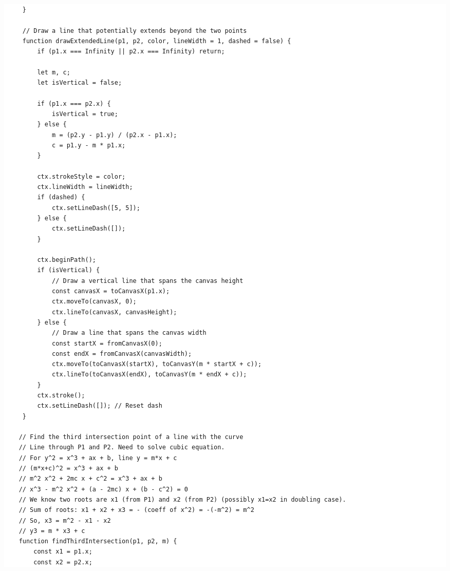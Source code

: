          }

         // Draw a line that potentially extends beyond the two points
         function drawExtendedLine(p1, p2, color, lineWidth = 1, dashed = false) {
             if (p1.x === Infinity || p2.x === Infinity) return;

             let m, c;
             let isVertical = false;

             if (p1.x === p2.x) {
                 isVertical = true;
             } else {
                 m = (p2.y - p1.y) / (p2.x - p1.x);
                 c = p1.y - m * p1.x;
             }

             ctx.strokeStyle = color;
             ctx.lineWidth = lineWidth;
             if (dashed) {
                 ctx.setLineDash([5, 5]);
             } else {
                 ctx.setLineDash([]);
             }

             ctx.beginPath();
             if (isVertical) {
                 // Draw a vertical line that spans the canvas height
                 const canvasX = toCanvasX(p1.x);
                 ctx.moveTo(canvasX, 0);
                 ctx.lineTo(canvasX, canvasHeight);
             } else {
                 // Draw a line that spans the canvas width
                 const startX = fromCanvasX(0);
                 const endX = fromCanvasX(canvasWidth);
                 ctx.moveTo(toCanvasX(startX), toCanvasY(m * startX + c));
                 ctx.lineTo(toCanvasX(endX), toCanvasY(m * endX + c));
             }
             ctx.stroke();
             ctx.setLineDash([]); // Reset dash
         }

        // Find the third intersection point of a line with the curve
        // Line through P1 and P2. Need to solve cubic equation.
        // For y^2 = x^3 + ax + b, line y = m*x + c
        // (m*x+c)^2 = x^3 + ax + b
        // m^2 x^2 + 2mc x + c^2 = x^3 + ax + b
        // x^3 - m^2 x^2 + (a - 2mc) x + (b - c^2) = 0
        // We know two roots are x1 (from P1) and x2 (from P2) (possibly x1=x2 in doubling case).
        // Sum of roots: x1 + x2 + x3 = - (coeff of x^2) = -(-m^2) = m^2
        // So, x3 = m^2 - x1 - x2
        // y3 = m * x3 + c
        function findThirdIntersection(p1, p2, m) {
            const x1 = p1.x;
            const x2 = p2.x;
